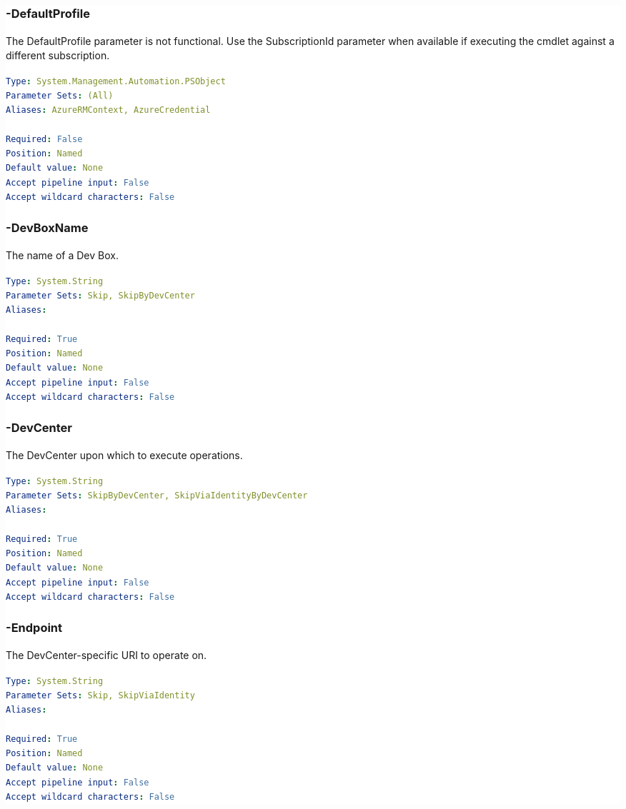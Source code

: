 ### -DefaultProfile
The DefaultProfile parameter is not functional.
Use the SubscriptionId parameter when available if executing the cmdlet against a different subscription.

```yaml
Type: System.Management.Automation.PSObject
Parameter Sets: (All)
Aliases: AzureRMContext, AzureCredential

Required: False
Position: Named
Default value: None
Accept pipeline input: False
Accept wildcard characters: False
```

### -DevBoxName
The name of a Dev Box.

```yaml
Type: System.String
Parameter Sets: Skip, SkipByDevCenter
Aliases:

Required: True
Position: Named
Default value: None
Accept pipeline input: False
Accept wildcard characters: False
```

### -DevCenter
The DevCenter upon which to execute operations.

```yaml
Type: System.String
Parameter Sets: SkipByDevCenter, SkipViaIdentityByDevCenter
Aliases:

Required: True
Position: Named
Default value: None
Accept pipeline input: False
Accept wildcard characters: False
```

### -Endpoint
The DevCenter-specific URI to operate on.

```yaml
Type: System.String
Parameter Sets: Skip, SkipViaIdentity
Aliases:

Required: True
Position: Named
Default value: None
Accept pipeline input: False
Accept wildcard characters: False
```
